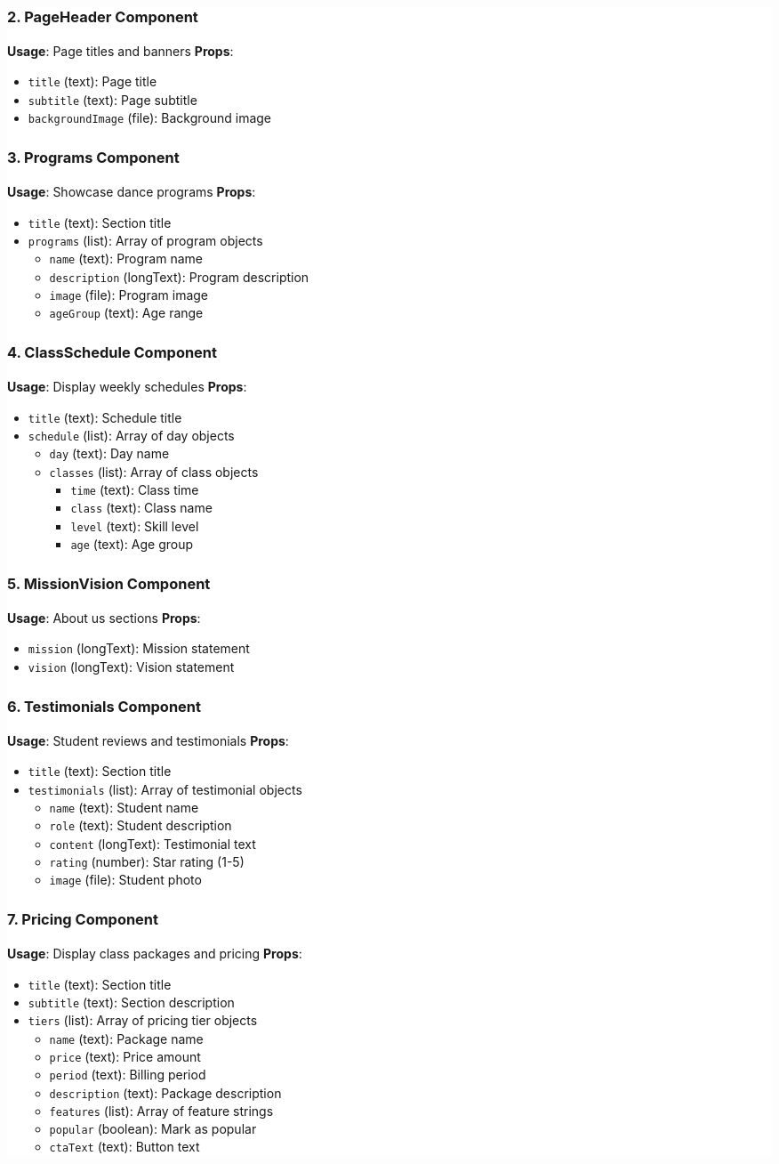 ### 2. PageHeader Component
**Usage**: Page titles and banners
**Props**:
- `title` (text): Page title
- `subtitle` (text): Page subtitle
- `backgroundImage` (file): Background image

### 3. Programs Component
**Usage**: Showcase dance programs
**Props**:
- `title` (text): Section title
- `programs` (list): Array of program objects
  - `name` (text): Program name
  - `description` (longText): Program description
  - `image` (file): Program image
  - `ageGroup` (text): Age range

### 4. ClassSchedule Component
**Usage**: Display weekly schedules
**Props**:
- `title` (text): Schedule title
- `schedule` (list): Array of day objects
  - `day` (text): Day name
  - `classes` (list): Array of class objects
    - `time` (text): Class time
    - `class` (text): Class name
    - `level` (text): Skill level
    - `age` (text): Age group

### 5. MissionVision Component
**Usage**: About us sections
**Props**:
- `mission` (longText): Mission statement
- `vision` (longText): Vision statement

### 6. Testimonials Component
**Usage**: Student reviews and testimonials
**Props**:
- `title` (text): Section title
- `testimonials` (list): Array of testimonial objects
  - `name` (text): Student name
  - `role` (text): Student description
  - `content` (longText): Testimonial text
  - `rating` (number): Star rating (1-5)
  - `image` (file): Student photo

### 7. Pricing Component
**Usage**: Display class packages and pricing
**Props**:
- `title` (text): Section title
- `subtitle` (text): Section description
- `tiers` (list): Array of pricing tier objects
  - `name` (text): Package name
  - `price` (text): Price amount
  - `period` (text): Billing period
  - `description` (text): Package description
  - `features` (list): Array of feature strings
  - `popular` (boolean): Mark as popular
  - `ctaText` (text): Button text

